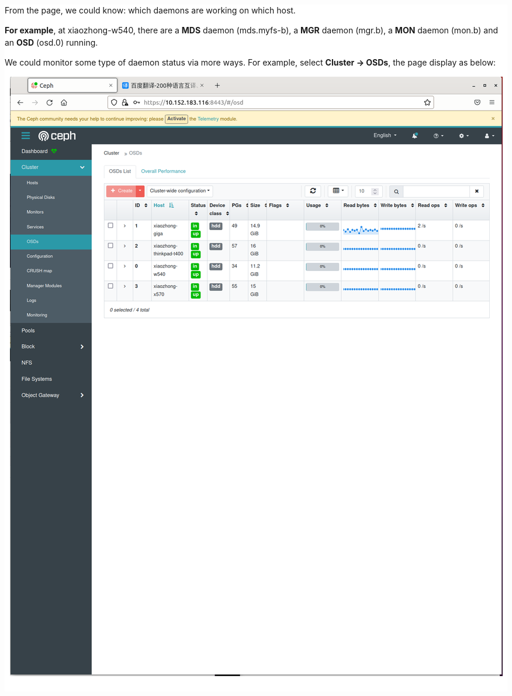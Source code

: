 
From the page, we could know: which daemons are working on which host. 

**For example**, at xiaozhong-w540, there are a **MDS** daemon (mds.myfs-b), a **MGR** daemon (mgr.b), a **MON** daemon (mon.b) and an **OSD** (osd.0) running.

We could monitor some type of daemon status via more ways. For example, select **Cluster -> OSDs**, the page display as below:

<div align="center">
  <img src="pictures/dashboard-osds.png" alt="drawing">
  <br><br>
</div>

